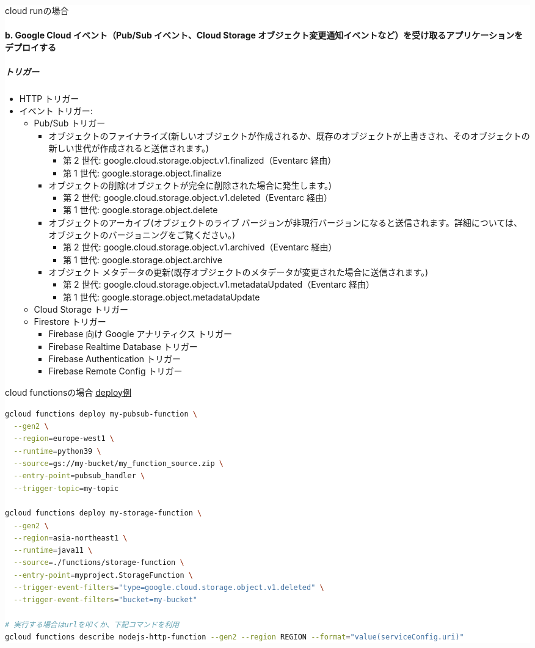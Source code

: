 cloud runの場合
``` bash
```

#### b. Google Cloud イベント（Pub/Sub イベント、Cloud Storage オブジェクト変更通知イベントなど）を受け取るアプリケーションをデプロイする

##### トリガー
- HTTP トリガー
- イベント トリガー:
  - Pub/Sub トリガー
    - オブジェクトのファイナライズ(新しいオブジェクトが作成されるか、既存のオブジェクトが上書きされ、そのオブジェクトの新しい世代が作成されると送信されます。)
      - 第 2 世代: google.cloud.storage.object.v1.finalized（Eventarc 経由）
      - 第 1 世代: google.storage.object.finalize
    - オブジェクトの削除(オブジェクトが完全に削除された場合に発生します。)
      - 第 2 世代: google.cloud.storage.object.v1.deleted（Eventarc 経由）
      - 第 1 世代: google.storage.object.delete
    - オブジェクトのアーカイブ(オブジェクトのライブ バージョンが非現行バージョンになると送信されます。詳細については、オブジェクトのバージョニングをご覧ください。)
      - 第 2 世代: google.cloud.storage.object.v1.archived（Eventarc 経由）
      - 第 1 世代: google.storage.object.archive
    - オブジェクト メタデータの更新(既存オブジェクトのメタデータが変更された場合に送信されます。)
      - 第 2 世代: google.cloud.storage.object.v1.metadataUpdated（Eventarc 経由）
      - 第 1 世代: google.storage.object.metadataUpdate
  - Cloud Storage トリガー
  - Firestore トリガー
    - Firebase 向け Google アナリティクス トリガー
    - Firebase Realtime Database トリガー
    - Firebase Authentication トリガー
    - Firebase Remote Config トリガー

cloud functionsの場合
[deploy例](https://cloud.google.com/functions/docs/deploy#cli-examples)
``` bash
gcloud functions deploy my-pubsub-function \
  --gen2 \
  --region=europe-west1 \
  --runtime=python39 \
  --source=gs://my-bucket/my_function_source.zip \
  --entry-point=pubsub_handler \
  --trigger-topic=my-topic

gcloud functions deploy my-storage-function \
  --gen2 \
  --region=asia-northeast1 \
  --runtime=java11 \
  --source=./functions/storage-function \
  --entry-point=myproject.StorageFunction \
  --trigger-event-filters="type=google.cloud.storage.object.v1.deleted" \
  --trigger-event-filters="bucket=my-bucket"

# 実行する場合はurlを叩くか、下記コマンドを利用
gcloud functions describe nodejs-http-function --gen2 --region REGION --format="value(serviceConfig.uri)"
```
